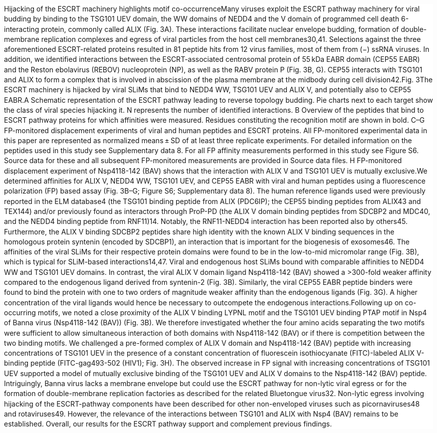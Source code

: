 Hijacking of the ESCRT machinery highlights motif co-occurrenceMany viruses exploit the ESCRT pathway machinery for viral budding by binding to the TSG101 UEV domain, the WW domains of NEDD4 and the V domain of programmed cell death 6-interacting protein, commonly called ALIX (Fig. 3A). These interactions facilitate nuclear envelope budding, formation of double-membrane replication complexes and egress of viral particles from the host cell membranes30,41. Selections against the three aforementioned ESCRT-related proteins resulted in 81 peptide hits from 12 virus families, most of them from (−) ssRNA viruses. In addition, we identified interactions between the ESCRT-associated centrosomal protein of 55 kDa EABR domain (CEP55 EABR) and the Reston ebolavirus (REBOV) nucleoprotein (NP), as well as the RABV protein P (Fig. 3B, G). CEP55 interacts with TSG101 and ALIX to form a complex that is involved in abscission of the plasma membrane at the midbody during cell division42.Fig. 3The ESCRT machinery is hijacked by viral SLiMs that bind to NEDD4 WW, TSG101 UEV and ALIX V, and potentially also to CEP55 EABR.A Schematic representation of the ESCRT pathway leading to reverse topology budding. Pie charts next to each target show the class of viral species hijacking it. N represents the number of identified interactions. B Overview of the peptides that bind to ESCRT pathway proteins for which affinities were measured. Residues constituting the recognition motif are shown in bold. C–G FP-monitored displacement experiments of viral and human peptides and ESCRT proteins. All FP-monitored experimental data in this paper are represented as normalized means ± SD of at least three replicate experiments. For detailed information on the peptides used in this study see Supplementary data 8. For all FP affinity measurements performed in this study see Figure S6. Source data for these and all subsequent FP-monitored measurements are provided in Source data files. H FP-monitored displacement experiment of Nsp4118-142 (BAV) shows that the interaction with ALIX V and TSG101 UEV is mutually exclusive.We determined affinities for ALIX V, NEDD4 WW, TSG101 UEV, and CEP55 EABR with viral and human peptides using a fluorescence polarization (FP) based assay (Fig. 3B–G; Figure S6; Supplementary data 8). The human reference ligands used were previously reported in the ELM database4 (the TSG101 binding peptide from ALIX (PDC6IP); the CEP55 binding peptides from ALIX43 and TEX144) and/or previously found as interactors through ProP-PD (the ALIX V domain binding peptides from SDCBP2 and MDC40, and the NEDD4 binding peptide from RNF11)14. Notably, the RNF11-NEDD4 interaction has been reported also by others45. Furthermore, the ALIX V binding SDCBP2 peptides share high identity with the known ALIX V binding sequences in the homologous protein syntenin (encoded by SDCBP1), an interaction that is important for the biogenesis of exosomes46. The affinities of the viral SLiMs for their respective protein domains were found to be in the low-to-mid micromolar range (Fig. 3B), which is typical for SLiM-based interactions14,47. Viral and endogenous host SLiMs bound with comparable affinities to NEDD4 WW and TSG101 UEV domains. In contrast, the viral ALIX V domain ligand Nsp4118-142 (BAV) showed a >300-fold weaker affinity compared to the endogenous ligand derived from syntenin-2 (Fig. 3B). Similarly, the viral CEP55 EABR peptide binders were found to bind the protein with one to two orders of magnitude weaker affinity than the endogenous ligands (Fig. 3G). A higher concentration of the viral ligands would hence be necessary to outcompete the endogenous interactions.Following up on co-occurring motifs, we noted a close proximity of the ALIX V binding LYPNL motif and the TSG101 UEV binding PTAP motif in Nsp4 of Banna virus (Nsp4118-142 (BAV)) (Fig. 3B). We therefore investigated whether the four amino acids separating the two motifs were sufficient to allow simultaneous interaction of both domains with Nsp4118-142 (BAV) or if there is competition between the two binding motifs. We challenged a pre-formed complex of ALIX V domain and Nsp4118-142 (BAV) peptide with increasing concentrations of TSG101 UEV in the presence of a constant concentration of fluorescein isothiocyanate (FITC)-labeled ALIX V-binding peptide (FITC-gag493-502 (HIV1); Fig. 3H). The observed increase in FP signal with increasing concentrations of TSG101 UEV supported a model of mutually exclusive binding of the TSG101 UEV and ALIX V domains to the Nsp4118-142 (BAV) peptide. Intriguingly, Banna virus lacks a membrane envelope but could use the ESCRT pathway for non-lytic viral egress or for the formation of double-membrane replication factories as described for the related Bluetongue virus32. Non-lytic egress involving hijacking of the ESCRT-pathway components have been described for other non-enveloped viruses such as picornaviruses48 and rotaviruses49. However, the relevance of the interactions between TSG101 and ALIX with Nsp4 (BAV) remains to be established. Overall, our results for the ESCRT pathway support and complement previous findings.
